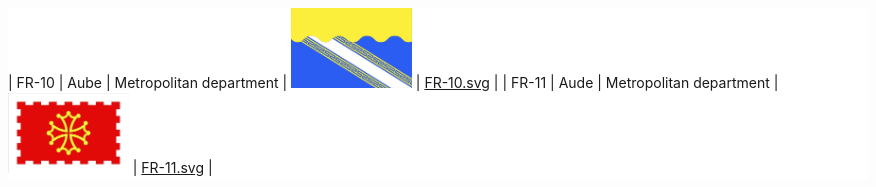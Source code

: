 | FR-10 | Aube | Metropolitan department | <img src='https://raw.githubusercontent.com/amckenna41/iso3166-flags/main/iso3166-2-flags/FR/FR-10.svg' height='80'> | [FR-10.svg](https://raw.githubusercontent.com/amckenna41/iso3166-flags/main/iso3166-2-flags/FR/FR-10.svg) |
| FR-11 | Aude | Metropolitan department | <img src='https://raw.githubusercontent.com/amckenna41/iso3166-flags/main/iso3166-2-flags/FR/FR-11.svg' height='80'> | [FR-11.svg](https://raw.githubusercontent.com/amckenna41/iso3166-flags/main/iso3166-2-flags/FR/FR-11.svg) |